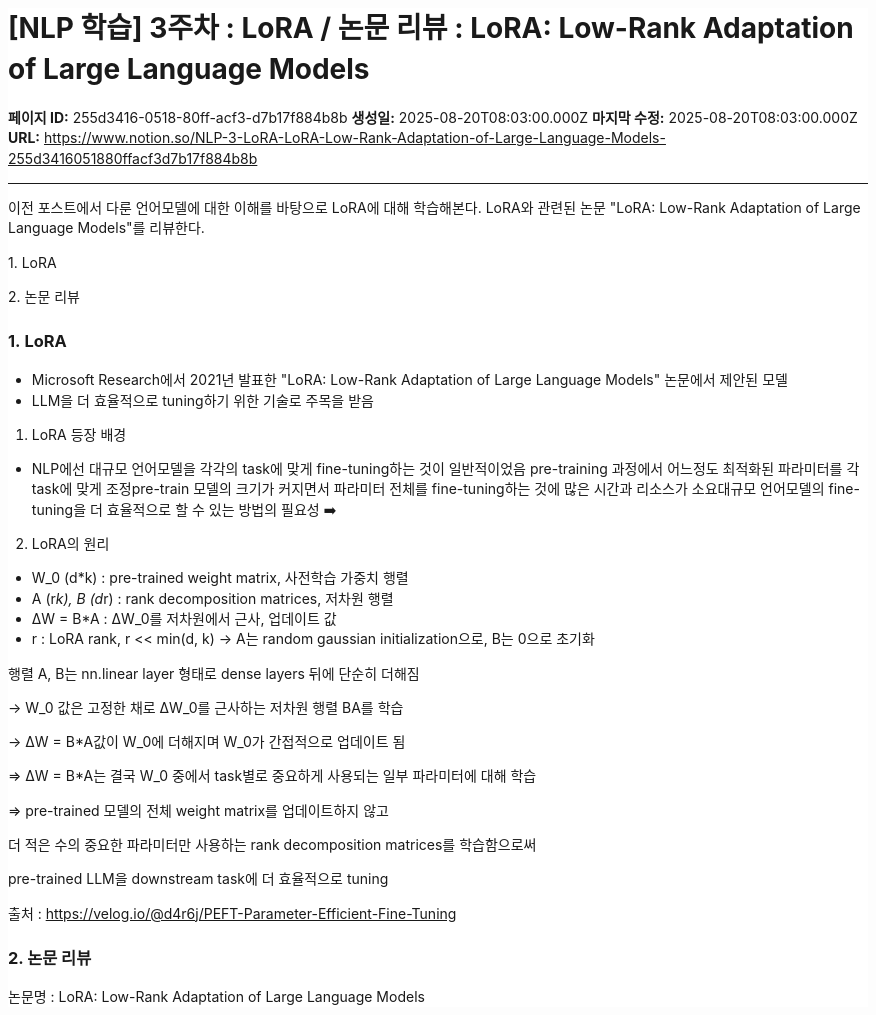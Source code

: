 # [NLP 학습] 3주차 : LoRA / 논문 리뷰 : LoRA: Low-Rank Adaptation of Large Language Models

**페이지 ID:** 255d3416-0518-80ff-acf3-d7b17f884b8b
**생성일:** 2025-08-20T08:03:00.000Z
**마지막 수정:** 2025-08-20T08:03:00.000Z
**URL:** https://www.notion.so/NLP-3-LoRA-LoRA-Low-Rank-Adaptation-of-Large-Language-Models-255d3416051880ffacf3d7b17f884b8b

---

이전 포스트에서 다룬 언어모델에 대한 이해를 바탕으로 LoRA에 대해 학습해본다. LoRA와 관련된 논문 "LoRA: Low-Rank Adaptation of Large Language Models"를 리뷰한다.

1. LoRA

2. 논문 리뷰

### 1. LoRA

- Microsoft Research에서 2021년 발표한 "LoRA: Low-Rank Adaptation of Large Language Models" 논문에서 제안된 모델
- LLM을 더 효율적으로 tuning하기 위한 기술로 주목을 받음
1) LoRA 등장 배경

- NLP에선 대규모 언어모델을 각각의 task에 맞게 fine-tuning하는 것이 일반적이었음 pre-training 과정에서 어느정도 최적화된 파라미터를 각 task에 맞게 조정pre-train 모델의 크기가 커지면서 파라미터 전체를 fine-tuning하는 것에 많은 시간과 리소스가 소요대규모 언어모델의 fine-tuning을 더 효율적으로 할 수 있는 방법의 필요성
➡️

2) LoRA의 원리

- W_0 (d*k) : pre-trained weight matrix, 사전학습 가중치 행렬
- A (r*k), B (d*r) : rank decomposition matrices, 저차원 행렬
- ΔW = B*A : ΔW_0를 저차원에서 근사, 업데이트 값
- r : LoRA rank, r << min(d, k)
→ A는 random gaussian initialization으로, B는 0으로 초기화

행렬 A, B는 nn.linear layer 형태로 dense layers 뒤에 단순히 더해짐

→ W_0 값은 고정한 채로 ΔW_0를 근사하는 저차원 행렬 BA를 학습

→ ΔW = B*A값이 W_0에 더해지며 W_0가 간접적으로 업데이트 됨

=> ΔW = B*A는 결국 W_0 중에서 task별로 중요하게 사용되는 일부 파라미터에 대해 학습

=> pre-trained 모델의 전체 weight matrix를 업데이트하지 않고

더 적은 수의 중요한 파라미터만 사용하는 rank decomposition matrices를 학습함으로써

pre-trained LLM을 downstream task에 더 효율적으로 tuning

출처 : https://velog.io/@d4r6j/PEFT-Parameter-Efficient-Fine-Tuning

### 2. 논문 리뷰

논문명 : LoRA: Low-Rank Adaptation of Large Language Models
